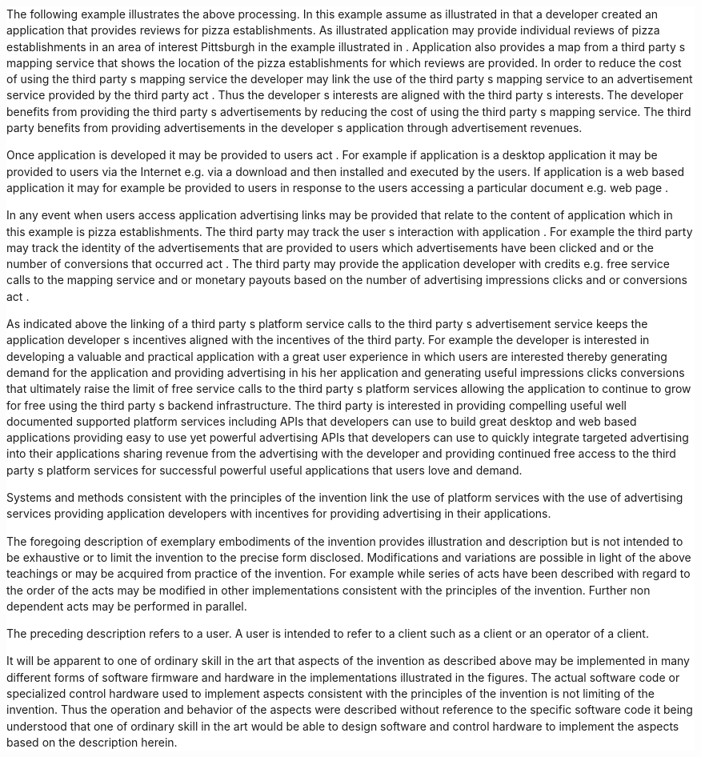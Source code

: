 The following example illustrates the above processing. In this example assume as illustrated in that a developer created an application that provides reviews for pizza establishments. As illustrated application may provide individual reviews of pizza establishments in an area of interest Pittsburgh in the example illustrated in . Application also provides a map from a third party s mapping service that shows the location of the pizza establishments for which reviews are provided. In order to reduce the cost of using the third party s mapping service the developer may link the use of the third party s mapping service to an advertisement service provided by the third party act . Thus the developer s interests are aligned with the third party s interests. The developer benefits from providing the third party s advertisements by reducing the cost of using the third party s mapping service. The third party benefits from providing advertisements in the developer s application through advertisement revenues.

Once application is developed it may be provided to users act . For example if application is a desktop application it may be provided to users via the Internet e.g. via a download and then installed and executed by the users. If application is a web based application it may for example be provided to users in response to the users accessing a particular document e.g. web page .

In any event when users access application advertising links may be provided that relate to the content of application which in this example is pizza establishments. The third party may track the user s interaction with application . For example the third party may track the identity of the advertisements that are provided to users which advertisements have been clicked and or the number of conversions that occurred act . The third party may provide the application developer with credits e.g. free service calls to the mapping service and or monetary payouts based on the number of advertising impressions clicks and or conversions act .

As indicated above the linking of a third party s platform service calls to the third party s advertisement service keeps the application developer s incentives aligned with the incentives of the third party. For example the developer is interested in developing a valuable and practical application with a great user experience in which users are interested thereby generating demand for the application and providing advertising in his her application and generating useful impressions clicks conversions that ultimately raise the limit of free service calls to the third party s platform services allowing the application to continue to grow for free using the third party s backend infrastructure. The third party is interested in providing compelling useful well documented supported platform services including APIs that developers can use to build great desktop and web based applications providing easy to use yet powerful advertising APIs that developers can use to quickly integrate targeted advertising into their applications sharing revenue from the advertising with the developer and providing continued free access to the third party s platform services for successful powerful useful applications that users love and demand.

Systems and methods consistent with the principles of the invention link the use of platform services with the use of advertising services providing application developers with incentives for providing advertising in their applications.

The foregoing description of exemplary embodiments of the invention provides illustration and description but is not intended to be exhaustive or to limit the invention to the precise form disclosed. Modifications and variations are possible in light of the above teachings or may be acquired from practice of the invention. For example while series of acts have been described with regard to the order of the acts may be modified in other implementations consistent with the principles of the invention. Further non dependent acts may be performed in parallel.

The preceding description refers to a user. A user is intended to refer to a client such as a client or an operator of a client.

It will be apparent to one of ordinary skill in the art that aspects of the invention as described above may be implemented in many different forms of software firmware and hardware in the implementations illustrated in the figures. The actual software code or specialized control hardware used to implement aspects consistent with the principles of the invention is not limiting of the invention. Thus the operation and behavior of the aspects were described without reference to the specific software code it being understood that one of ordinary skill in the art would be able to design software and control hardware to implement the aspects based on the description herein.
